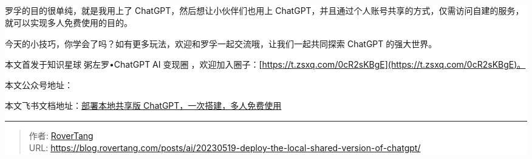 罗孚的目的很单纯，就是我用上了 ChatGPT，然后想让小伙伴们也用上 ChatGPT，并且通过个人账号共享的方式，仅需访问自建的服务，就可以实现多人免费使用的目的。

今天的小技巧，你学会了吗？如有更多玩法，欢迎和罗孚一起交流哦，让我们一起共同探索 ChatGPT 的强大世界。

本文首发于知识星球 粥左罗•ChatGPT AI 变现圈 ，欢迎加入圈子：[https://t.zsxq.com/0cR2sKBgE](https://t.zsxq.com/0cR2sKBgE)。

本文公众号地址：

本文飞书文档地址：[部署本地共享版 ChatGPT，一次搭建，多人免费使用](https://rovertang.feishu.cn/docx/HucPdp8RboxSddxHv5ZcTCfCnkd)


---

> 作者: [RoverTang](https://rovertang.com)  
> URL: https://blog.rovertang.com/posts/ai/20230519-deploy-the-local-shared-version-of-chatgpt/  

